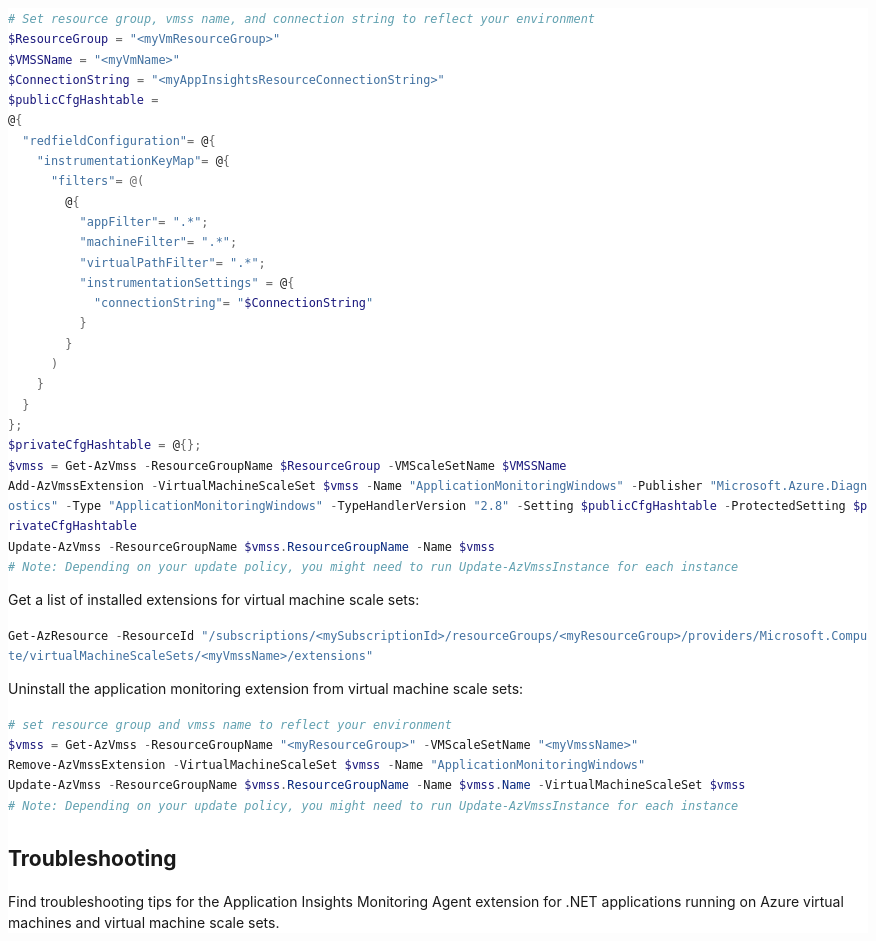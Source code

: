 ```powershell
# Set resource group, vmss name, and connection string to reflect your environment
$ResourceGroup = "<myVmResourceGroup>"
$VMSSName = "<myVmName>"
$ConnectionString = "<myAppInsightsResourceConnectionString>"
$publicCfgHashtable =
@{
  "redfieldConfiguration"= @{
    "instrumentationKeyMap"= @{
      "filters"= @(
        @{
          "appFilter"= ".*";
          "machineFilter"= ".*";
          "virtualPathFilter"= ".*";
          "instrumentationSettings" = @{
            "connectionString"= "$ConnectionString"
          }
        }
      )
    }
  }
};
$privateCfgHashtable = @{};
$vmss = Get-AzVmss -ResourceGroupName $ResourceGroup -VMScaleSetName $VMSSName
Add-AzVmssExtension -VirtualMachineScaleSet $vmss -Name "ApplicationMonitoringWindows" -Publisher "Microsoft.Azure.Diagnostics" -Type "ApplicationMonitoringWindows" -TypeHandlerVersion "2.8" -Setting $publicCfgHashtable -ProtectedSetting $privateCfgHashtable
Update-AzVmss -ResourceGroupName $vmss.ResourceGroupName -Name $vmss
# Note: Depending on your update policy, you might need to run Update-AzVmssInstance for each instance
```

Get a list of installed extensions for virtual machine scale sets:

```powershell
Get-AzResource -ResourceId "/subscriptions/<mySubscriptionId>/resourceGroups/<myResourceGroup>/providers/Microsoft.Compute/virtualMachineScaleSets/<myVmssName>/extensions"
```

Uninstall the application monitoring extension from virtual machine scale sets:

```powershell
# set resource group and vmss name to reflect your environment
$vmss = Get-AzVmss -ResourceGroupName "<myResourceGroup>" -VMScaleSetName "<myVmssName>"
Remove-AzVmssExtension -VirtualMachineScaleSet $vmss -Name "ApplicationMonitoringWindows"
Update-AzVmss -ResourceGroupName $vmss.ResourceGroupName -Name $vmss.Name -VirtualMachineScaleSet $vmss
# Note: Depending on your update policy, you might need to run Update-AzVmssInstance for each instance
```

## Troubleshooting

Find troubleshooting tips for the Application Insights Monitoring Agent extension for .NET applications running on Azure virtual machines and virtual machine scale sets.
